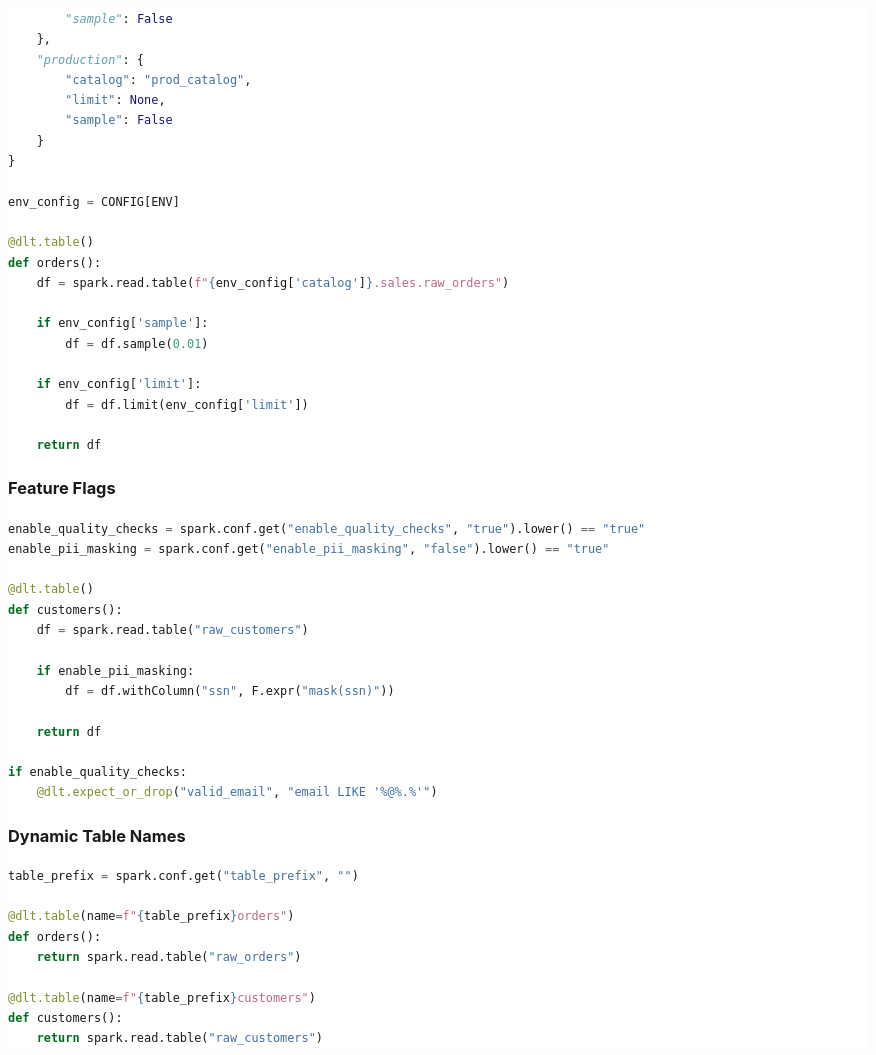 ```python
        "sample": False
    },
    "production": {
        "catalog": "prod_catalog",
        "limit": None,
        "sample": False
    }
}

env_config = CONFIG[ENV]

@dlt.table()
def orders():
    df = spark.read.table(f"{env_config['catalog']}.sales.raw_orders")

    if env_config['sample']:
        df = df.sample(0.01)

    if env_config['limit']:
        df = df.limit(env_config['limit'])

    return df
```

### Feature Flags

```python
enable_quality_checks = spark.conf.get("enable_quality_checks", "true").lower() == "true"
enable_pii_masking = spark.conf.get("enable_pii_masking", "false").lower() == "true"

@dlt.table()
def customers():
    df = spark.read.table("raw_customers")

    if enable_pii_masking:
        df = df.withColumn("ssn", F.expr("mask(ssn)"))

    return df

if enable_quality_checks:
    @dlt.expect_or_drop("valid_email", "email LIKE '%@%.%'")
```

### Dynamic Table Names

```python
table_prefix = spark.conf.get("table_prefix", "")

@dlt.table(name=f"{table_prefix}orders")
def orders():
    return spark.read.table("raw_orders")

@dlt.table(name=f"{table_prefix}customers")
def customers():
    return spark.read.table("raw_customers")
```
